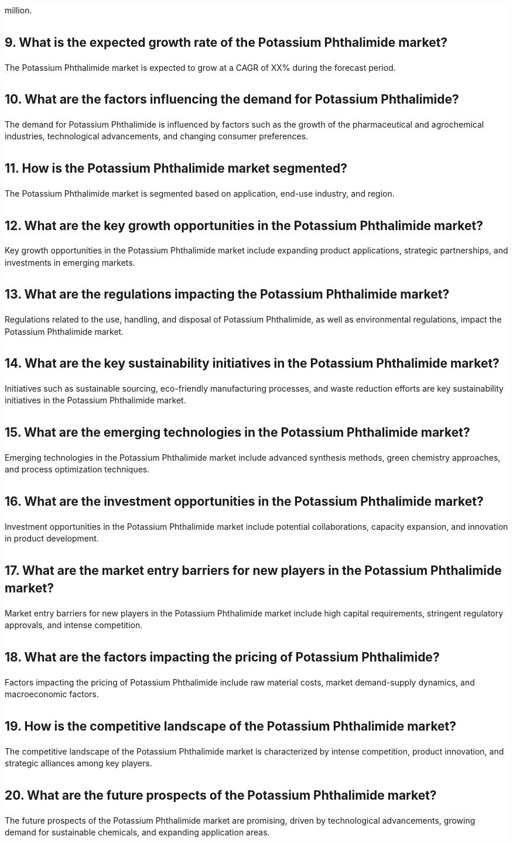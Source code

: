 million.</p><h2>9. What is the expected growth rate of the Potassium Phthalimide market?</h2><p>The Potassium Phthalimide market is expected to grow at a CAGR of XX% during the forecast period.</p><h2>10. What are the factors influencing the demand for Potassium Phthalimide?</h2><p>The demand for Potassium Phthalimide is influenced by factors such as the growth of the pharmaceutical and agrochemical industries, technological advancements, and changing consumer preferences.</p><h2>11. How is the Potassium Phthalimide market segmented?</h2><p>The Potassium Phthalimide market is segmented based on application, end-use industry, and region.</p><h2>12. What are the key growth opportunities in the Potassium Phthalimide market?</h2><p>Key growth opportunities in the Potassium Phthalimide market include expanding product applications, strategic partnerships, and investments in emerging markets.</p><h2>13. What are the regulations impacting the Potassium Phthalimide market?</h2><p>Regulations related to the use, handling, and disposal of Potassium Phthalimide, as well as environmental regulations, impact the Potassium Phthalimide market.</p><h2>14. What are the key sustainability initiatives in the Potassium Phthalimide market?</h2><p>Initiatives such as sustainable sourcing, eco-friendly manufacturing processes, and waste reduction efforts are key sustainability initiatives in the Potassium Phthalimide market.</p><h2>15. What are the emerging technologies in the Potassium Phthalimide market?</h2><p>Emerging technologies in the Potassium Phthalimide market include advanced synthesis methods, green chemistry approaches, and process optimization techniques.</p><h2>16. What are the investment opportunities in the Potassium Phthalimide market?</h2><p>Investment opportunities in the Potassium Phthalimide market include potential collaborations, capacity expansion, and innovation in product development.</p><h2>17. What are the market entry barriers for new players in the Potassium Phthalimide market?</h2><p>Market entry barriers for new players in the Potassium Phthalimide market include high capital requirements, stringent regulatory approvals, and intense competition.</p><h2>18. What are the factors impacting the pricing of Potassium Phthalimide?</h2><p>Factors impacting the pricing of Potassium Phthalimide include raw material costs, market demand-supply dynamics, and macroeconomic factors.</p><h2>19. How is the competitive landscape of the Potassium Phthalimide market?</h2><p>The competitive landscape of the Potassium Phthalimide market is characterized by intense competition, product innovation, and strategic alliances among key players.</p><h2>20. What are the future prospects of the Potassium Phthalimide market?</h2><p>The future prospects of the Potassium Phthalimide market are promising, driven by technological advancements, growing demand for sustainable chemicals, and expanding application areas.</p></body></html></strong></p>
